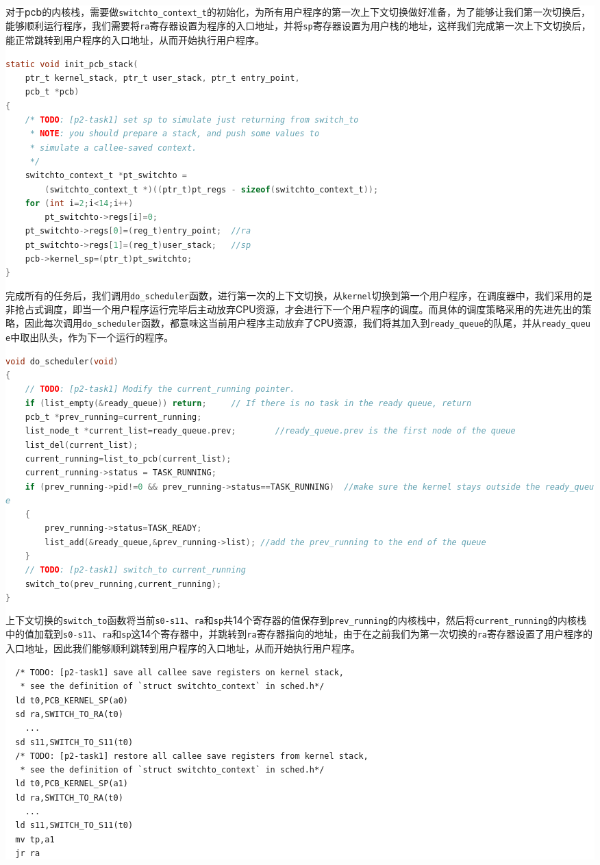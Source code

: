 对于pcb的内核栈，需要做`switchto_context_t`的初始化，为所有用户程序的第一次上下文切换做好准备，为了能够让我们第一次切换后，能够顺利运行程序，我们需要将`ra`寄存器设置为程序的入口地址，并将`sp`寄存器设置为用户栈的地址，这样我们完成第一次上下文切换后，能正常跳转到用户程序的入口地址，从而开始执行用户程序。

```c
static void init_pcb_stack(
    ptr_t kernel_stack, ptr_t user_stack, ptr_t entry_point,
    pcb_t *pcb)
{
    /* TODO: [p2-task1] set sp to simulate just returning from switch_to
     * NOTE: you should prepare a stack, and push some values to
     * simulate a callee-saved context.
     */
    switchto_context_t *pt_switchto =
        (switchto_context_t *)((ptr_t)pt_regs - sizeof(switchto_context_t));
    for (int i=2;i<14;i++)
        pt_switchto->regs[i]=0;
    pt_switchto->regs[0]=(reg_t)entry_point;  //ra
    pt_switchto->regs[1]=(reg_t)user_stack;   //sp 
    pcb->kernel_sp=(ptr_t)pt_switchto;
}
```

完成所有的任务后，我们调用`do_scheduler`函数，进行第一次的上下文切换，从`kernel`切换到第一个用户程序，在调度器中，我们采用的是非抢占式调度，即当一个用户程序运行完毕后主动放弃CPU资源，才会进行下一个用户程序的调度。而具体的调度策略采用的先进先出的策略，因此每次调用`do_scheduler`函数，都意味这当前用户程序主动放弃了CPU资源，我们将其加入到`ready_queue`的队尾，并从`ready_queue`中取出队头，作为下一个运行的程序。

```c
void do_scheduler(void)
{
    // TODO: [p2-task1] Modify the current_running pointer.
    if (list_empty(&ready_queue)) return;     // If there is no task in the ready queue, return
    pcb_t *prev_running=current_running;
    list_node_t *current_list=ready_queue.prev;        //ready_queue.prev is the first node of the queue
    list_del(current_list);
    current_running=list_to_pcb(current_list);
    current_running->status = TASK_RUNNING;
    if (prev_running->pid!=0 && prev_running->status==TASK_RUNNING)  //make sure the kernel stays outside the ready_queue
    {
        prev_running->status=TASK_READY;
        list_add(&ready_queue,&prev_running->list); //add the prev_running to the end of the queue
    }
    // TODO: [p2-task1] switch_to current_running
    switch_to(prev_running,current_running);
}
```

上下文切换的`switch_to`函数将当前`s0-s11`、`ra`和`sp`共14个寄存器的值保存到`prev_running`的内核栈中，然后将`current_running`的内核栈中的值加载到`s0-s11`、`ra`和`sp`这14个寄存器中，并跳转到`ra`寄存器指向的地址，由于在之前我们为第一次切换的`ra`寄存器设置了用户程序的入口地址，因此我们能够顺利跳转到用户程序的入口地址，从而开始执行用户程序。

```assembly
  /* TODO: [p2-task1] save all callee save registers on kernel stack,
   * see the definition of `struct switchto_context` in sched.h*/
  ld t0,PCB_KERNEL_SP(a0)
  sd ra,SWITCH_TO_RA(t0)
    ...
  sd s11,SWITCH_TO_S11(t0)
  /* TODO: [p2-task1] restore all callee save registers from kernel stack,
   * see the definition of `struct switchto_context` in sched.h*/
  ld t0,PCB_KERNEL_SP(a1)
  ld ra,SWITCH_TO_RA(t0)
    ...
  ld s11,SWITCH_TO_S11(t0)
  mv tp,a1
  jr ra
```